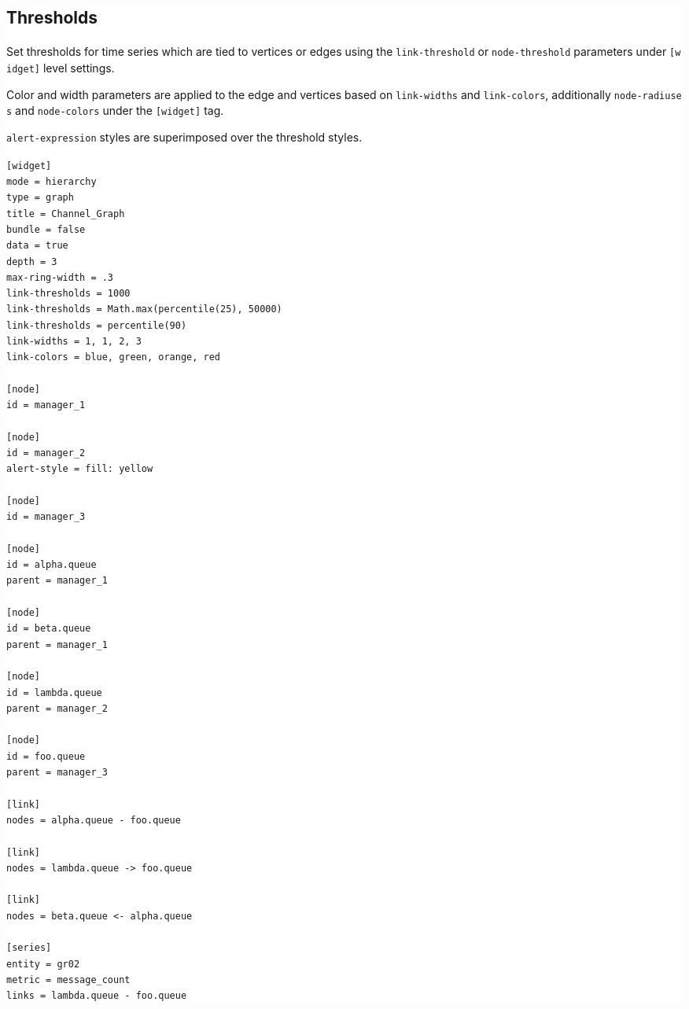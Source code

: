 ## Thresholds

Set thresholds for time series which are tied to vertices or edges using the `link-threshold` or `node-threshold` parameters under `[widget]` level settings.

Color and width parameters are applied to the edge and vertices based on `link-widths` and `link-colors`, additionally `node-radiuses` and `node-colors` under the `[widget]` tag.

`alert-expression` styles are superimposed over the threshold styles.

```ls
[widget]
mode = hierarchy
type = graph
title = Channel_Graph
bundle = false
data = true
depth = 3
max-ring-width = .3
link-thresholds = 1000
link-thresholds = Math.max(percentile(25), 50000)
link-thresholds = percentile(90)
link-widths = 1, 1, 2, 3
link-colors = blue, green, orange, red

[node]
id = manager_1

[node]
id = manager_2
alert-style = fill: yellow

[node]
id = manager_3

[node]
id = alpha.queue
parent = manager_1

[node]
id = beta.queue
parent = manager_1

[node]
id = lambda.queue
parent = manager_2

[node]
id = foo.queue
parent = manager_3

[link]
nodes = alpha.queue - foo.queue

[link]
nodes = lambda.queue -> foo.queue

[link]
nodes = beta.queue <- alpha.queue

[series]
entity = gr02
metric = message_count
links = lambda.queue - foo.queue
```